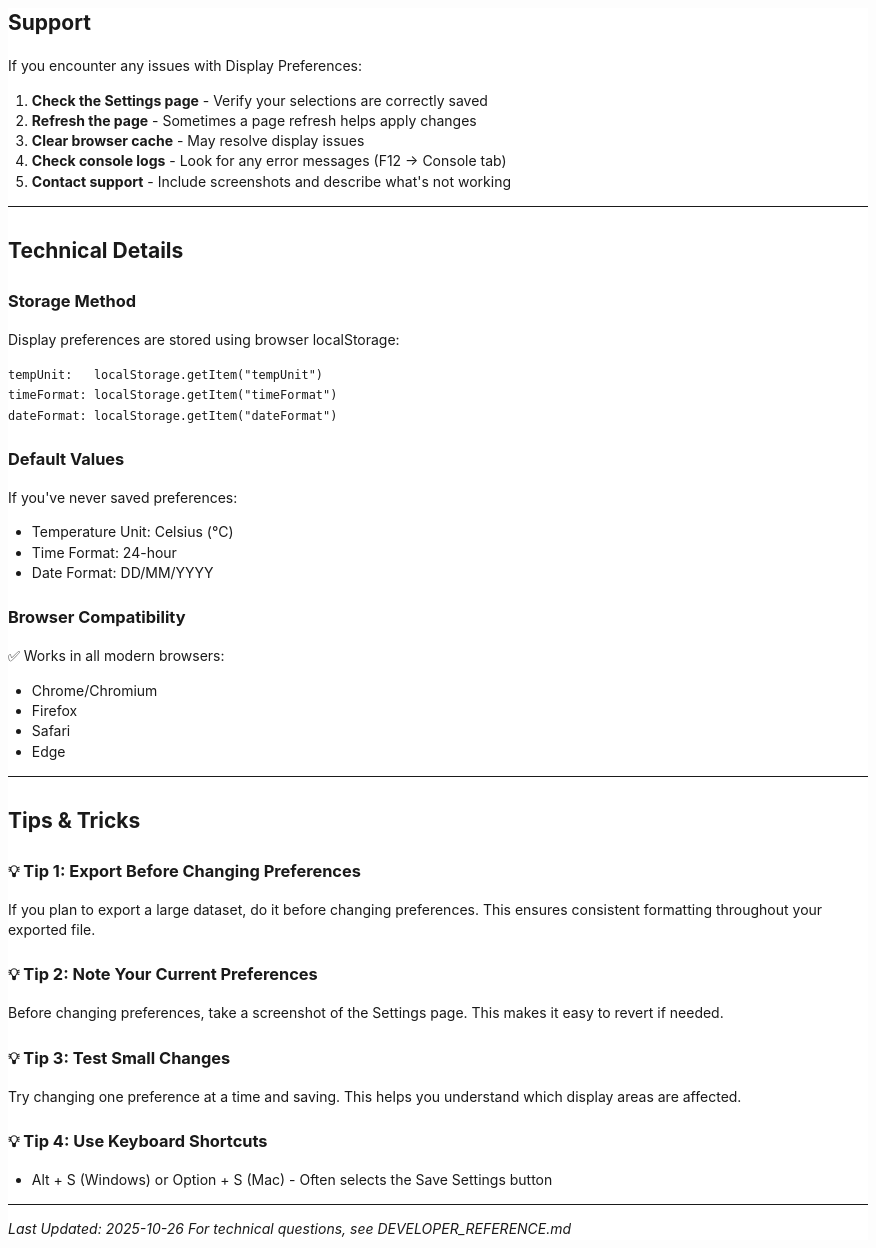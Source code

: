 
## Support

If you encounter any issues with Display Preferences:

1. **Check the Settings page** - Verify your selections are correctly saved
2. **Refresh the page** - Sometimes a page refresh helps apply changes
3. **Clear browser cache** - May resolve display issues
4. **Check console logs** - Look for any error messages (F12 → Console tab)
5. **Contact support** - Include screenshots and describe what's not working

---

## Technical Details

### Storage Method
Display preferences are stored using browser localStorage:
```
tempUnit:   localStorage.getItem("tempUnit")
timeFormat: localStorage.getItem("timeFormat")
dateFormat: localStorage.getItem("dateFormat")
```

### Default Values
If you've never saved preferences:
- Temperature Unit: Celsius (°C)
- Time Format: 24-hour
- Date Format: DD/MM/YYYY

### Browser Compatibility
✅ Works in all modern browsers:
- Chrome/Chromium
- Firefox
- Safari
- Edge

---

## Tips & Tricks

### 💡 Tip 1: Export Before Changing Preferences
If you plan to export a large dataset, do it before changing preferences. This ensures consistent formatting throughout your exported file.

### 💡 Tip 2: Note Your Current Preferences
Before changing preferences, take a screenshot of the Settings page. This makes it easy to revert if needed.

### 💡 Tip 3: Test Small Changes
Try changing one preference at a time and saving. This helps you understand which display areas are affected.

### 💡 Tip 4: Use Keyboard Shortcuts
- Alt + S (Windows) or Option + S (Mac) - Often selects the Save Settings button

---

*Last Updated: 2025-10-26*
*For technical questions, see DEVELOPER_REFERENCE.md*
